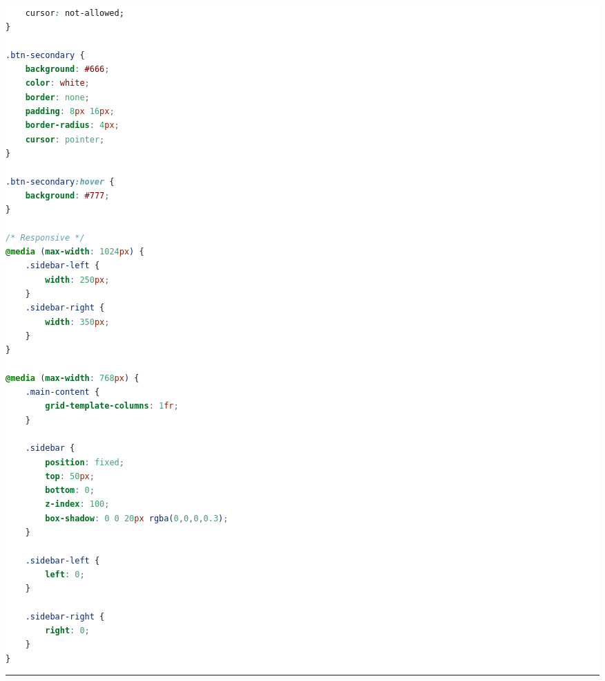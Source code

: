 ```css
    cursor: not-allowed;
}

.btn-secondary {
    background: #666;
    color: white;
    border: none;
    padding: 8px 16px;
    border-radius: 4px;
    cursor: pointer;
}

.btn-secondary:hover {
    background: #777;
}

/* Responsive */
@media (max-width: 1024px) {
    .sidebar-left {
        width: 250px;
    }
    .sidebar-right {
        width: 350px;
    }
}

@media (max-width: 768px) {
    .main-content {
        grid-template-columns: 1fr;
    }

    .sidebar {
        position: fixed;
        top: 50px;
        bottom: 0;
        z-index: 100;
        box-shadow: 0 0 20px rgba(0,0,0,0.3);
    }

    .sidebar-left {
        left: 0;
    }

    .sidebar-right {
        right: 0;
    }
}
```

---
